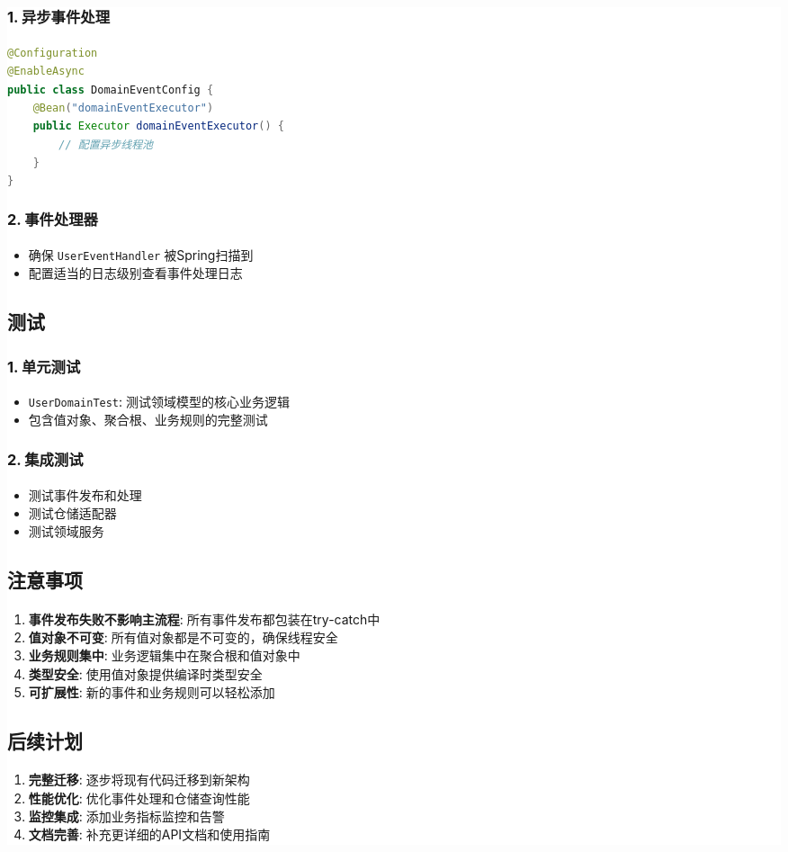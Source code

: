 ### 1. 异步事件处理
```java
@Configuration
@EnableAsync
public class DomainEventConfig {
    @Bean("domainEventExecutor")
    public Executor domainEventExecutor() {
        // 配置异步线程池
    }
}
```

### 2. 事件处理器
- 确保 `UserEventHandler` 被Spring扫描到
- 配置适当的日志级别查看事件处理日志

## 测试

### 1. 单元测试
- `UserDomainTest`: 测试领域模型的核心业务逻辑
- 包含值对象、聚合根、业务规则的完整测试

### 2. 集成测试
- 测试事件发布和处理
- 测试仓储适配器
- 测试领域服务

## 注意事项

1. **事件发布失败不影响主流程**: 所有事件发布都包装在try-catch中
2. **值对象不可变**: 所有值对象都是不可变的，确保线程安全
3. **业务规则集中**: 业务逻辑集中在聚合根和值对象中
4. **类型安全**: 使用值对象提供编译时类型安全
5. **可扩展性**: 新的事件和业务规则可以轻松添加

## 后续计划

1. **完整迁移**: 逐步将现有代码迁移到新架构
2. **性能优化**: 优化事件处理和仓储查询性能
3. **监控集成**: 添加业务指标监控和告警
4. **文档完善**: 补充更详细的API文档和使用指南
